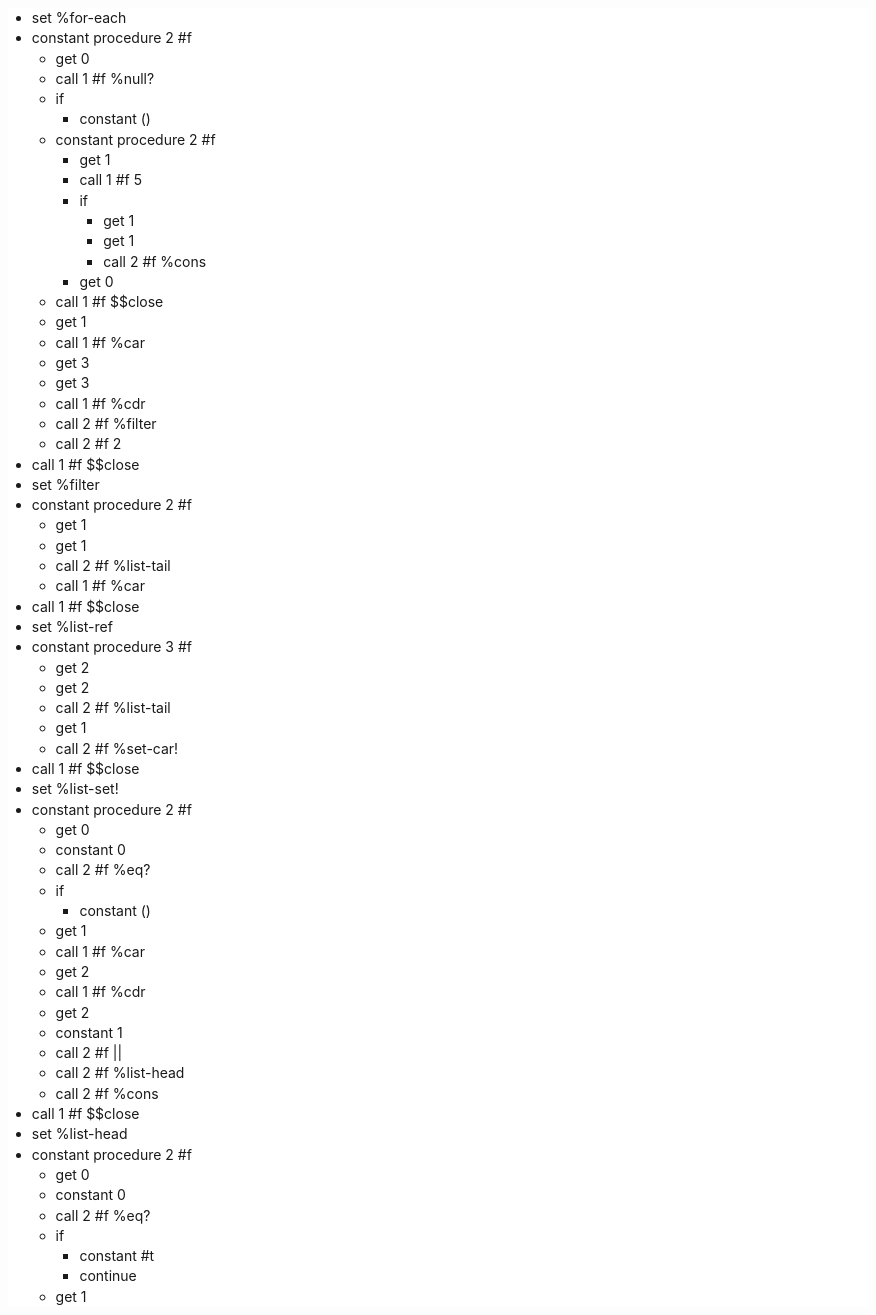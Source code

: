 - set %for-each
- constant procedure 2 #f
  - get 0
  - call 1 #f %null?
  - if
    - constant ()
  - constant procedure 2 #f
    - get 1
    - call 1 #f 5
    - if
      - get 1
      - get 1
      - call 2 #f %cons
    - get 0
  - call 1 #f $$close
  - get 1
  - call 1 #f %car
  - get 3
  - get 3
  - call 1 #f %cdr
  - call 2 #f %filter
  - call 2 #f 2
- call 1 #f $$close
- set %filter
- constant procedure 2 #f
  - get 1
  - get 1
  - call 2 #f %list-tail
  - call 1 #f %car
- call 1 #f $$close
- set %list-ref
- constant procedure 3 #f
  - get 2
  - get 2
  - call 2 #f %list-tail
  - get 1
  - call 2 #f %set-car!
- call 1 #f $$close
- set %list-set!
- constant procedure 2 #f
  - get 0
  - constant 0
  - call 2 #f %eq?
  - if
    - constant ()
  - get 1
  - call 1 #f %car
  - get 2
  - call 1 #f %cdr
  - get 2
  - constant 1
  - call 2 #f ||
  - call 2 #f %list-head
  - call 2 #f %cons
- call 1 #f $$close
- set %list-head
- constant procedure 2 #f
  - get 0
  - constant 0
  - call 2 #f %eq?
  - if
    - constant #t
    - continue
  - get 1